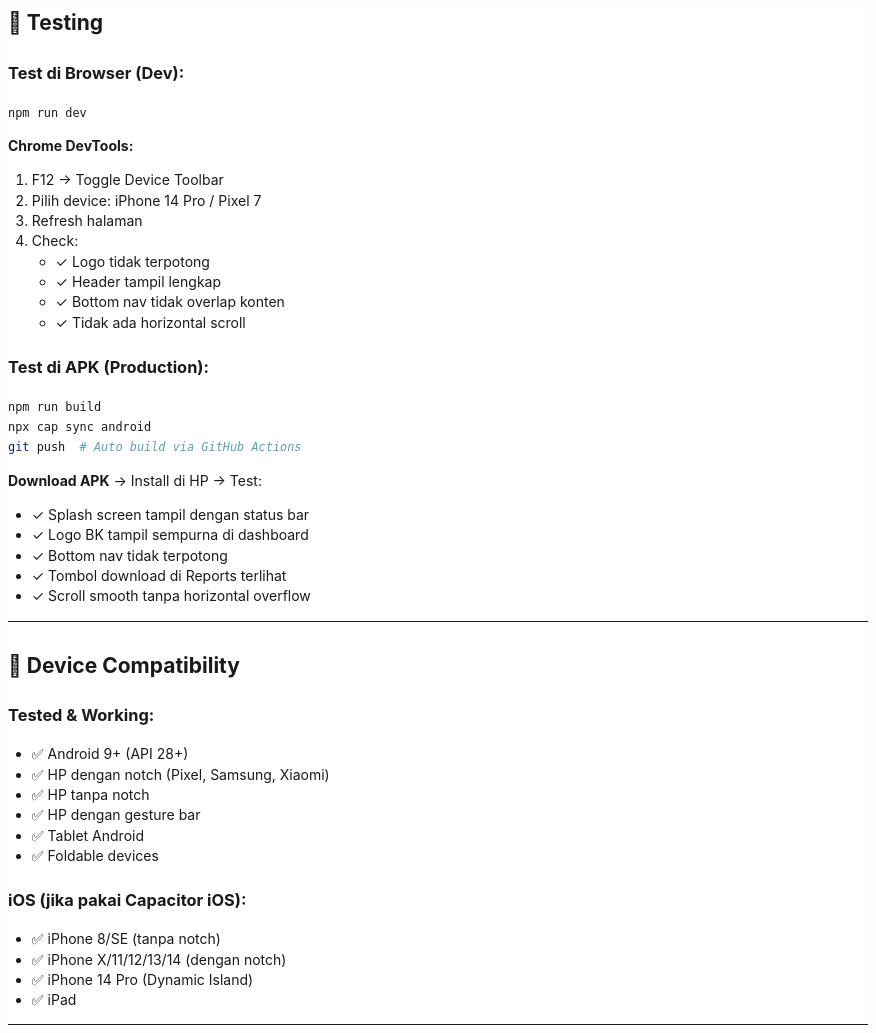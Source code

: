 
## 🚀 Testing

### **Test di Browser (Dev):**

```bash
npm run dev
```

**Chrome DevTools:**
1. F12 → Toggle Device Toolbar
2. Pilih device: iPhone 14 Pro / Pixel 7
3. Refresh halaman
4. Check:
   - ✓ Logo tidak terpotong
   - ✓ Header tampil lengkap
   - ✓ Bottom nav tidak overlap konten
   - ✓ Tidak ada horizontal scroll

### **Test di APK (Production):**

```bash
npm run build
npx cap sync android
git push  # Auto build via GitHub Actions
```

**Download APK** → Install di HP → Test:
- ✓ Splash screen tampil dengan status bar
- ✓ Logo BK tampil sempurna di dashboard
- ✓ Bottom nav tidak terpotong
- ✓ Tombol download di Reports terlihat
- ✓ Scroll smooth tanpa horizontal overflow

---

## 📱 Device Compatibility

### **Tested & Working:**
- ✅ Android 9+ (API 28+)
- ✅ HP dengan notch (Pixel, Samsung, Xiaomi)
- ✅ HP tanpa notch
- ✅ HP dengan gesture bar
- ✅ Tablet Android
- ✅ Foldable devices

### **iOS (jika pakai Capacitor iOS):**
- ✅ iPhone 8/SE (tanpa notch)
- ✅ iPhone X/11/12/13/14 (dengan notch)
- ✅ iPhone 14 Pro (Dynamic Island)
- ✅ iPad

---